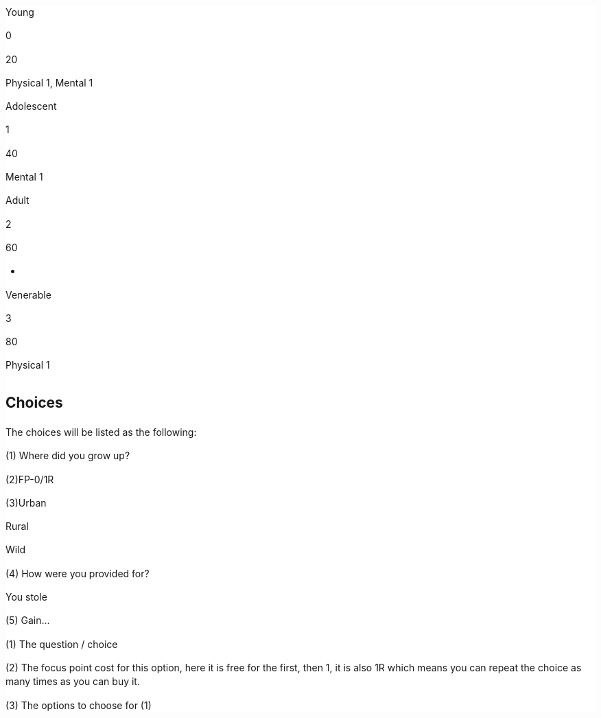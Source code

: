 Young

0

20

Physical 1, Mental 1

Adolescent

1

40

Mental 1

Adult

2

60

-

Venerable

3

80

Physical 1

## Choices

  

The choices will be listed as the following:

  

(1) Where did you grow up?

(2)FP-0/1R

(3)Urban

Rural

Wild

  

(4) How were you provided for?

You stole

(5) Gain...

  

(1) The question / choice

(2) The focus point cost for this option, here it is free for the first, then 1, it is also 1R which means you can repeat the choice as many times as you can buy it.

(3) The options to choose for (1)
